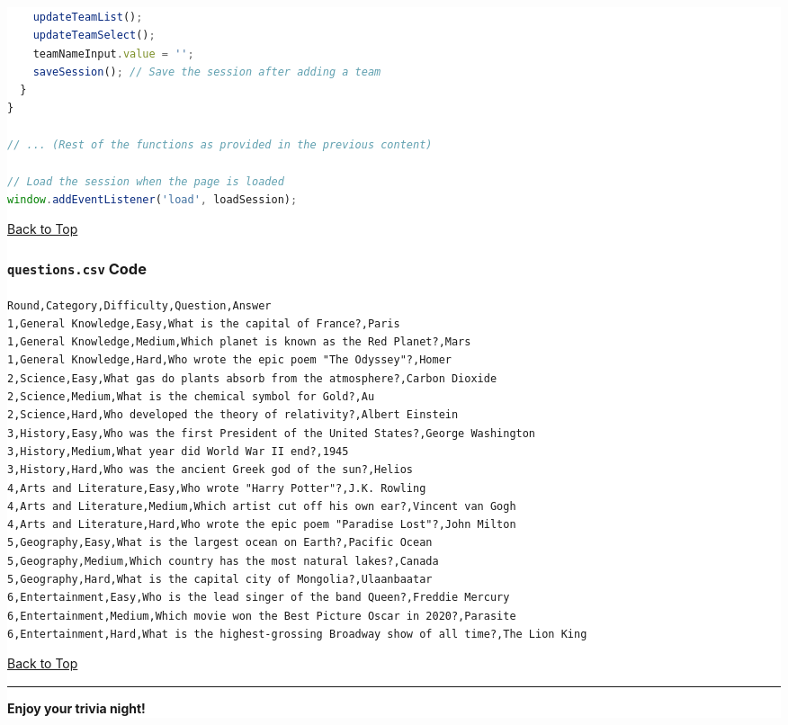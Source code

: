 ```javascript
    updateTeamList();
    updateTeamSelect();
    teamNameInput.value = '';
    saveSession(); // Save the session after adding a team
  }
}

// ... (Rest of the functions as provided in the previous content)

// Load the session when the page is loaded
window.addEventListener('load', loadSession);
```

[Back to Top](#table-of-contents)

### `questions.csv` Code

```csv
Round,Category,Difficulty,Question,Answer
1,General Knowledge,Easy,What is the capital of France?,Paris
1,General Knowledge,Medium,Which planet is known as the Red Planet?,Mars
1,General Knowledge,Hard,Who wrote the epic poem "The Odyssey"?,Homer
2,Science,Easy,What gas do plants absorb from the atmosphere?,Carbon Dioxide
2,Science,Medium,What is the chemical symbol for Gold?,Au
2,Science,Hard,Who developed the theory of relativity?,Albert Einstein
3,History,Easy,Who was the first President of the United States?,George Washington
3,History,Medium,What year did World War II end?,1945
3,History,Hard,Who was the ancient Greek god of the sun?,Helios
4,Arts and Literature,Easy,Who wrote "Harry Potter"?,J.K. Rowling
4,Arts and Literature,Medium,Which artist cut off his own ear?,Vincent van Gogh
4,Arts and Literature,Hard,Who wrote the epic poem "Paradise Lost"?,John Milton
5,Geography,Easy,What is the largest ocean on Earth?,Pacific Ocean
5,Geography,Medium,Which country has the most natural lakes?,Canada
5,Geography,Hard,What is the capital city of Mongolia?,Ulaanbaatar
6,Entertainment,Easy,Who is the lead singer of the band Queen?,Freddie Mercury
6,Entertainment,Medium,Which movie won the Best Picture Oscar in 2020?,Parasite
6,Entertainment,Hard,What is the highest-grossing Broadway show of all time?,The Lion King
```

[Back to Top](#table-of-contents)

---

**Enjoy your trivia night!**
